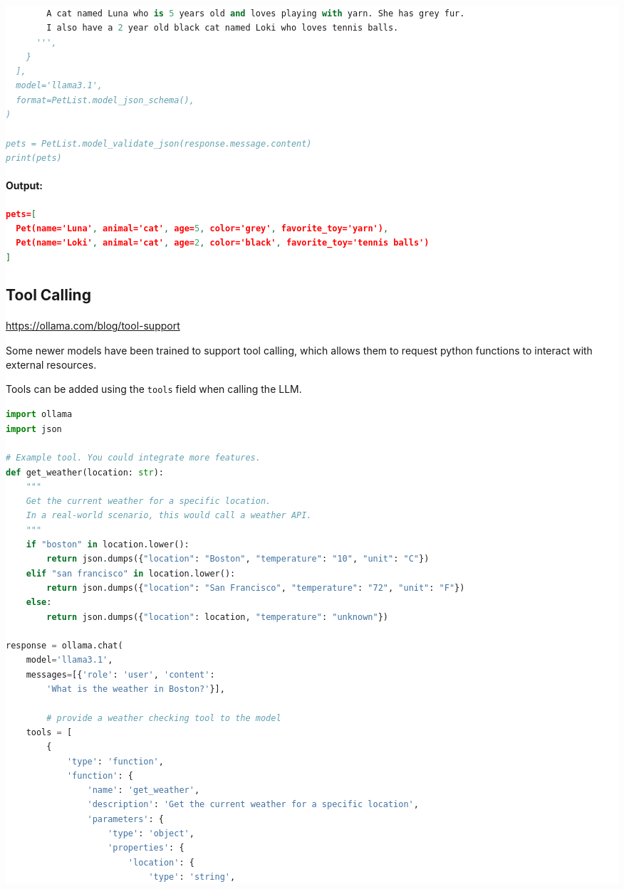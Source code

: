 ```python
        A cat named Luna who is 5 years old and loves playing with yarn. She has grey fur.
        I also have a 2 year old black cat named Loki who loves tennis balls.
      ''',
    }
  ],
  model='llama3.1',
  format=PetList.model_json_schema(),
)

pets = PetList.model_validate_json(response.message.content)
print(pets)
```

#### Output:

```json
pets=[
  Pet(name='Luna', animal='cat', age=5, color='grey', favorite_toy='yarn'),
  Pet(name='Loki', animal='cat', age=2, color='black', favorite_toy='tennis balls')
]
```

## Tool Calling

https://ollama.com/blog/tool-support

Some newer models have been trained to support tool calling, which allows them to request python functions to interact with external resources.

Tools can be added using the `tools` field when calling the LLM.

```python
import ollama
import json

# Example tool. You could integrate more features.
def get_weather(location: str):
    """
    Get the current weather for a specific location.
    In a real-world scenario, this would call a weather API.
    """
    if "boston" in location.lower():
        return json.dumps({"location": "Boston", "temperature": "10", "unit": "C"})
    elif "san francisco" in location.lower():
        return json.dumps({"location": "San Francisco", "temperature": "72", "unit": "F"})
    else:
        return json.dumps({"location": location, "temperature": "unknown"})

response = ollama.chat(
    model='llama3.1',
    messages=[{'role': 'user', 'content':
        'What is the weather in Boston?'}],

		# provide a weather checking tool to the model
    tools = [
        {
            'type': 'function',
            'function': {
                'name': 'get_weather',
                'description': 'Get the current weather for a specific location',
                'parameters': {
                    'type': 'object',
                    'properties': {
                        'location': {
                            'type': 'string',
```